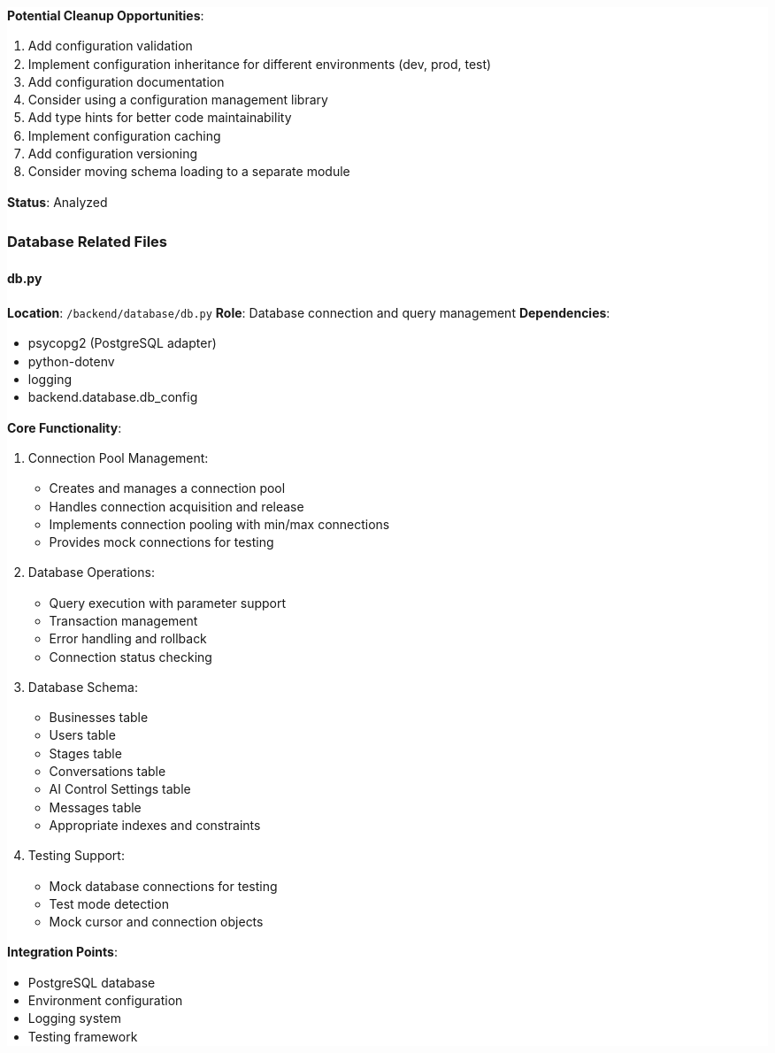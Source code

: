 **Potential Cleanup Opportunities**:
1. Add configuration validation
2. Implement configuration inheritance for different environments (dev, prod, test)
3. Add configuration documentation
4. Consider using a configuration management library
5. Add type hints for better code maintainability
6. Implement configuration caching
7. Add configuration versioning
8. Consider moving schema loading to a separate module

**Status**: Analyzed

### Database Related Files

#### db.py
**Location**: `/backend/database/db.py`
**Role**: Database connection and query management
**Dependencies**:
- psycopg2 (PostgreSQL adapter)
- python-dotenv
- logging
- backend.database.db_config

**Core Functionality**:
1. Connection Pool Management:
   - Creates and manages a connection pool
   - Handles connection acquisition and release
   - Implements connection pooling with min/max connections
   - Provides mock connections for testing

2. Database Operations:
   - Query execution with parameter support
   - Transaction management
   - Error handling and rollback
   - Connection status checking

3. Database Schema:
   - Businesses table
   - Users table
   - Stages table
   - Conversations table
   - AI Control Settings table
   - Messages table
   - Appropriate indexes and constraints

4. Testing Support:
   - Mock database connections for testing
   - Test mode detection
   - Mock cursor and connection objects

**Integration Points**:
- PostgreSQL database
- Environment configuration
- Logging system
- Testing framework
